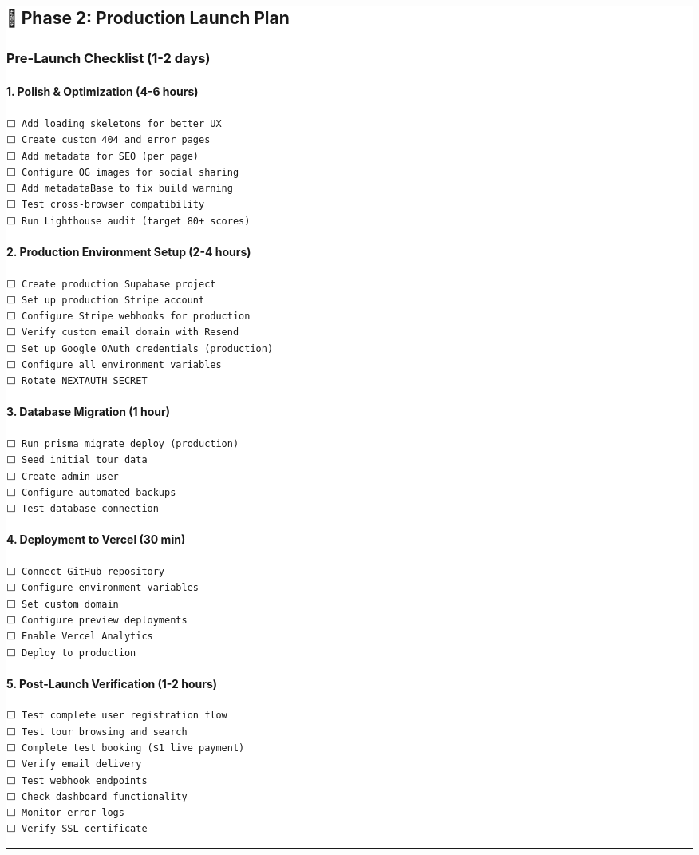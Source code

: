 
## 🎯 Phase 2: Production Launch Plan

### Pre-Launch Checklist (1-2 days)

#### 1. Polish & Optimization (4-6 hours)
```
⬜ Add loading skeletons for better UX
⬜ Create custom 404 and error pages
⬜ Add metadata for SEO (per page)
⬜ Configure OG images for social sharing
⬜ Add metadataBase to fix build warning
⬜ Test cross-browser compatibility
⬜ Run Lighthouse audit (target 80+ scores)
```

#### 2. Production Environment Setup (2-4 hours)
```
⬜ Create production Supabase project
⬜ Set up production Stripe account
⬜ Configure Stripe webhooks for production
⬜ Verify custom email domain with Resend
⬜ Set up Google OAuth credentials (production)
⬜ Configure all environment variables
⬜ Rotate NEXTAUTH_SECRET
```

#### 3. Database Migration (1 hour)
```
⬜ Run prisma migrate deploy (production)
⬜ Seed initial tour data
⬜ Create admin user
⬜ Configure automated backups
⬜ Test database connection
```

#### 4. Deployment to Vercel (30 min)
```
⬜ Connect GitHub repository
⬜ Configure environment variables
⬜ Set custom domain
⬜ Configure preview deployments
⬜ Enable Vercel Analytics
⬜ Deploy to production
```

#### 5. Post-Launch Verification (1-2 hours)
```
⬜ Test complete user registration flow
⬜ Test tour browsing and search
⬜ Complete test booking ($1 live payment)
⬜ Verify email delivery
⬜ Test webhook endpoints
⬜ Check dashboard functionality
⬜ Monitor error logs
⬜ Verify SSL certificate
```

---